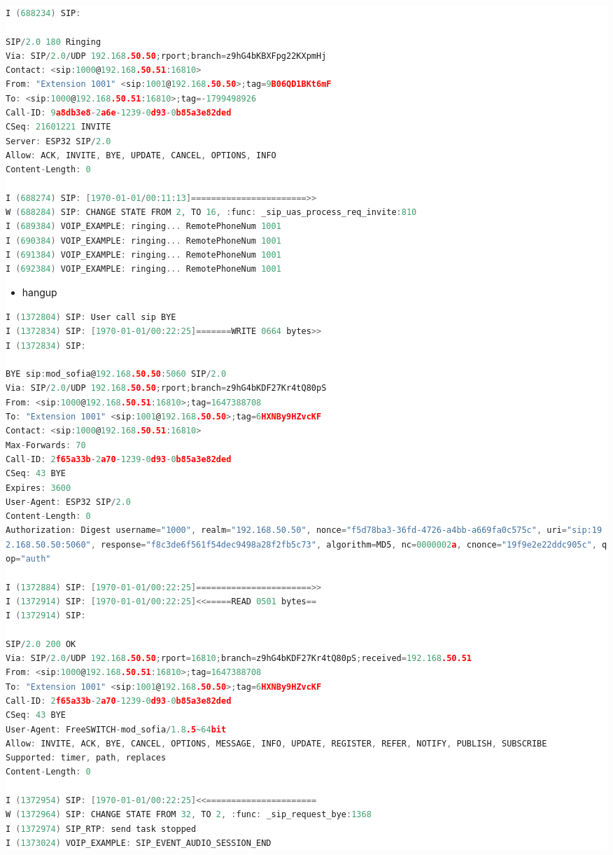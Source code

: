 ```c
I (688234) SIP:

SIP/2.0 180 Ringing
Via: SIP/2.0/UDP 192.168.50.50;rport;branch=z9hG4bKBXFpg22KXpmHj
Contact: <sip:1000@192.168.50.51:16810>
From: "Extension 1001" <sip:1001@192.168.50.50>;tag=9B06QD1BKt6mF
To: <sip:1000@192.168.50.51:16810>;tag=-1799498926
Call-ID: 9a8db3e8-2a6e-1239-0d93-0b85a3e82ded
CSeq: 21601221 INVITE
Server: ESP32 SIP/2.0
Allow: ACK, INVITE, BYE, UPDATE, CANCEL, OPTIONS, INFO
Content-Length: 0

I (688274) SIP: [1970-01-01/00:11:13]=======================>>
W (688284) SIP: CHANGE STATE FROM 2, TO 16, :func: _sip_uas_process_req_invite:810
I (689384) VOIP_EXAMPLE: ringing... RemotePhoneNum 1001
I (690384) VOIP_EXAMPLE: ringing... RemotePhoneNum 1001
I (691384) VOIP_EXAMPLE: ringing... RemotePhoneNum 1001
I (692384) VOIP_EXAMPLE: ringing... RemotePhoneNum 1001
```

- hangup
```c
I (1372804) SIP: User call sip BYE
I (1372834) SIP: [1970-01-01/00:22:25]=======WRITE 0664 bytes>>
I (1372834) SIP:

BYE sip:mod_sofia@192.168.50.50:5060 SIP/2.0
Via: SIP/2.0/UDP 192.168.50.50;rport;branch=z9hG4bKDF27Kr4tQ80pS
From: <sip:1000@192.168.50.51:16810>;tag=1647388708
To: "Extension 1001" <sip:1001@192.168.50.50>;tag=6HXNBy9HZvcKF
Contact: <sip:1000@192.168.50.51:16810>
Max-Forwards: 70
Call-ID: 2f65a33b-2a70-1239-0d93-0b85a3e82ded
CSeq: 43 BYE
Expires: 3600
User-Agent: ESP32 SIP/2.0
Content-Length: 0
Authorization: Digest username="1000", realm="192.168.50.50", nonce="f5d78ba3-36fd-4726-a4bb-a669fa0c575c", uri="sip:192.168.50.50:5060", response="f8c3de6f561f54dec9498a28f2fb5c73", algorithm=MD5, nc=0000002a, cnonce="19f9e2e22ddc905c", qop="auth"

I (1372884) SIP: [1970-01-01/00:22:25]=======================>>
I (1372914) SIP: [1970-01-01/00:22:25]<<=====READ 0501 bytes==
I (1372914) SIP:

SIP/2.0 200 OK
Via: SIP/2.0/UDP 192.168.50.50;rport=16810;branch=z9hG4bKDF27Kr4tQ80pS;received=192.168.50.51
From: <sip:1000@192.168.50.51:16810>;tag=1647388708
To: "Extension 1001" <sip:1001@192.168.50.50>;tag=6HXNBy9HZvcKF
Call-ID: 2f65a33b-2a70-1239-0d93-0b85a3e82ded
CSeq: 43 BYE
User-Agent: FreeSWITCH-mod_sofia/1.8.5~64bit
Allow: INVITE, ACK, BYE, CANCEL, OPTIONS, MESSAGE, INFO, UPDATE, REGISTER, REFER, NOTIFY, PUBLISH, SUBSCRIBE
Supported: timer, path, replaces
Content-Length: 0

I (1372954) SIP: [1970-01-01/00:22:25]<<======================
W (1372964) SIP: CHANGE STATE FROM 32, TO 2, :func: _sip_request_bye:1368
I (1372974) SIP_RTP: send task stopped
I (1373024) VOIP_EXAMPLE: SIP_EVENT_AUDIO_SESSION_END
```
